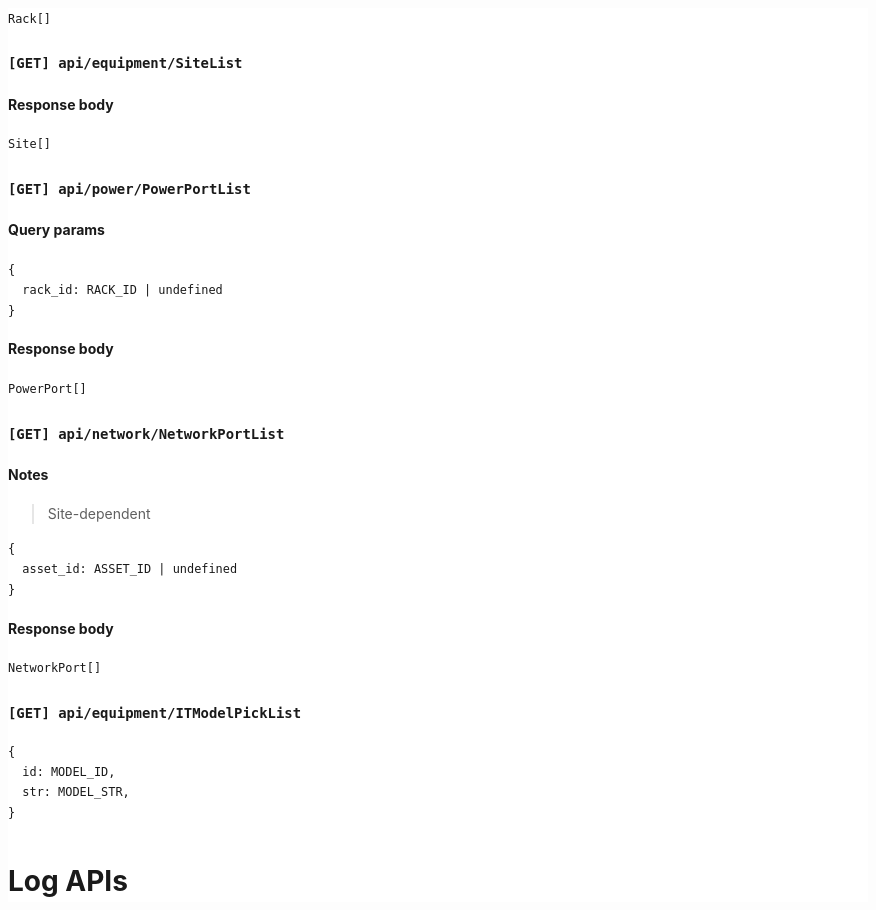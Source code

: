 ```
Rack[]
```

### `[GET] api/equipment/SiteList`

#### Response body

```
Site[]
```

### `[GET] api/power/PowerPortList`

#### Query params

```
{
  rack_id: RACK_ID | undefined
}
```

#### Response body

```
PowerPort[]
```

### `[GET] api/network/NetworkPortList`

#### Notes

> Site-dependent

```
{
  asset_id: ASSET_ID | undefined
}
```

#### Response body

```
NetworkPort[]
```

### `[GET] api/equipment/ITModelPickList`

```
{
  id: MODEL_ID,
  str: MODEL_STR,
}
```

# Log APIs
